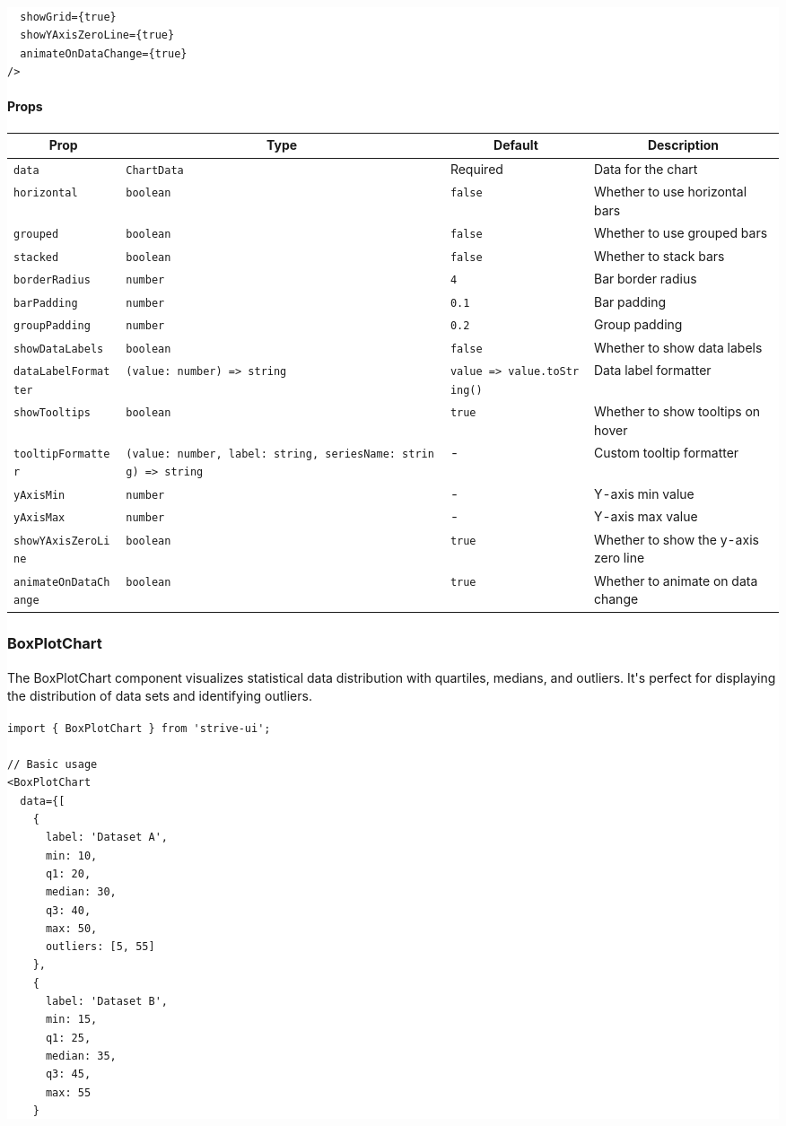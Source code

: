 ```tsx
  showGrid={true}
  showYAxisZeroLine={true}
  animateOnDataChange={true}
/>
```

#### Props

| Prop | Type | Default | Description |
|------|------|---------|-------------|
| `data` | `ChartData` | Required | Data for the chart |
| `horizontal` | `boolean` | `false` | Whether to use horizontal bars |
| `grouped` | `boolean` | `false` | Whether to use grouped bars |
| `stacked` | `boolean` | `false` | Whether to stack bars |
| `borderRadius` | `number` | `4` | Bar border radius |
| `barPadding` | `number` | `0.1` | Bar padding |
| `groupPadding` | `number` | `0.2` | Group padding |
| `showDataLabels` | `boolean` | `false` | Whether to show data labels |
| `dataLabelFormatter` | `(value: number) => string` | `value => value.toString()` | Data label formatter |
| `showTooltips` | `boolean` | `true` | Whether to show tooltips on hover |
| `tooltipFormatter` | `(value: number, label: string, seriesName: string) => string` | - | Custom tooltip formatter |
| `yAxisMin` | `number` | - | Y-axis min value |
| `yAxisMax` | `number` | - | Y-axis max value |
| `showYAxisZeroLine` | `boolean` | `true` | Whether to show the y-axis zero line |
| `animateOnDataChange` | `boolean` | `true` | Whether to animate on data change |

### BoxPlotChart

The BoxPlotChart component visualizes statistical data distribution with quartiles, medians, and outliers. It's perfect for displaying the distribution of data sets and identifying outliers.

```tsx
import { BoxPlotChart } from 'strive-ui';

// Basic usage
<BoxPlotChart
  data={[
    {
      label: 'Dataset A',
      min: 10,
      q1: 20,
      median: 30,
      q3: 40,
      max: 50,
      outliers: [5, 55]
    },
    {
      label: 'Dataset B',
      min: 15,
      q1: 25,
      median: 35,
      q3: 45,
      max: 55
    }
```